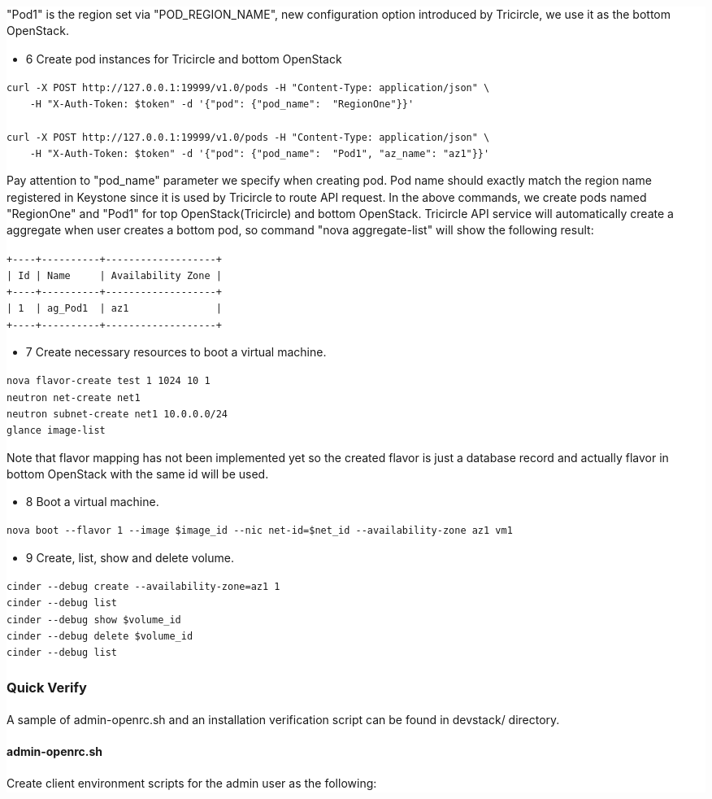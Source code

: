 "Pod1" is the region set via "POD_REGION_NAME", new configuration option
introduced by Tricircle, we use it as the bottom OpenStack.
- 6 Create pod instances for Tricircle and bottom OpenStack
```
curl -X POST http://127.0.0.1:19999/v1.0/pods -H "Content-Type: application/json" \
    -H "X-Auth-Token: $token" -d '{"pod": {"pod_name":  "RegionOne"}}'

curl -X POST http://127.0.0.1:19999/v1.0/pods -H "Content-Type: application/json" \
    -H "X-Auth-Token: $token" -d '{"pod": {"pod_name":  "Pod1", "az_name": "az1"}}'
```
Pay attention to "pod_name" parameter we specify when creating pod. Pod name
should exactly match the region name registered in Keystone since it is used
by Tricircle to route API request. In the above commands, we create pods named
"RegionOne" and "Pod1" for top OpenStack(Tricircle) and bottom OpenStack.
Tricircle API service will automatically create a aggregate when user creates
a bottom pod, so command "nova aggregate-list" will show the following result:
```
+----+----------+-------------------+
| Id | Name     | Availability Zone |
+----+----------+-------------------+
| 1  | ag_Pod1  | az1               |
+----+----------+-------------------+
```
- 7 Create necessary resources to boot a virtual machine.
```
nova flavor-create test 1 1024 10 1
neutron net-create net1
neutron subnet-create net1 10.0.0.0/24
glance image-list
```
Note that flavor mapping has not been implemented yet so the created flavor is
just a database record and actually flavor in bottom OpenStack with the same id
will be used.
- 8 Boot a virtual machine.
```
nova boot --flavor 1 --image $image_id --nic net-id=$net_id --availability-zone az1 vm1
```
- 9 Create, list, show and delete volume.
```
cinder --debug create --availability-zone=az1 1
cinder --debug list
cinder --debug show $volume_id
cinder --debug delete $volume_id
cinder --debug list
```
### Quick Verify

A sample of admin-openrc.sh and an installation verification script can be found in devstack/ directory.

#### admin-openrc.sh

Create client environment scripts for the admin user as the following:
